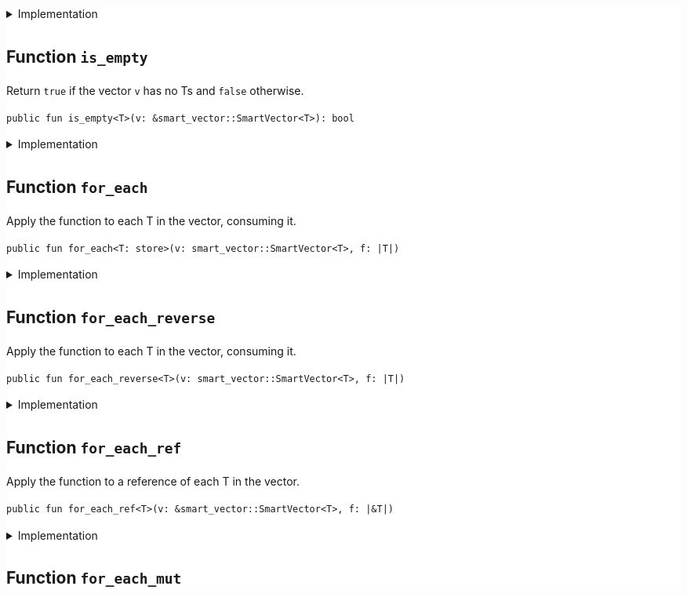 

<details><summary>Implementation</summary></details>

<a id="0x1_smart_vector_is_empty"></a>

## Function `is_empty`

Return <code>true</code> if the vector <code>v</code> has no Ts and <code>false</code> otherwise.


<pre><code>public fun is_empty&lt;T&gt;(v: &amp;smart_vector::SmartVector&lt;T&gt;): bool<br/></code></pre>



<details><summary>Implementation</summary></details>

<a id="0x1_smart_vector_for_each"></a>

## Function `for_each`

Apply the function to each T in the vector, consuming it.


<pre><code>public fun for_each&lt;T: store&gt;(v: smart_vector::SmartVector&lt;T&gt;, f: &#124;T&#124;)<br/></code></pre>



<details><summary>Implementation</summary></details>

<a id="0x1_smart_vector_for_each_reverse"></a>

## Function `for_each_reverse`

Apply the function to each T in the vector, consuming it.


<pre><code>public fun for_each_reverse&lt;T&gt;(v: smart_vector::SmartVector&lt;T&gt;, f: &#124;T&#124;)<br/></code></pre>



<details><summary>Implementation</summary></details>

<a id="0x1_smart_vector_for_each_ref"></a>

## Function `for_each_ref`

Apply the function to a reference of each T in the vector.


<pre><code>public fun for_each_ref&lt;T&gt;(v: &amp;smart_vector::SmartVector&lt;T&gt;, f: &#124;&amp;T&#124;)<br/></code></pre>



<details><summary>Implementation</summary></details>

<a id="0x1_smart_vector_for_each_mut"></a>

## Function `for_each_mut`
